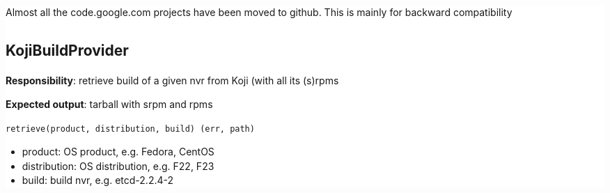 Almost all the code.google.com projects have been moved to github.
This is mainly for backward compatibility

## KojiBuildProvider

**Responsibility**: retrieve build of a given nvr from Koji (with all its (s)rpms

**Expected output**: tarball with srpm and rpms

```
retrieve(product, distribution, build) (err, path)
```

- product: OS product, e.g. Fedora, CentOS
- distribution: OS distribution, e.g. F22, F23
- build: build nvr, e.g. etcd-2.2.4-2
